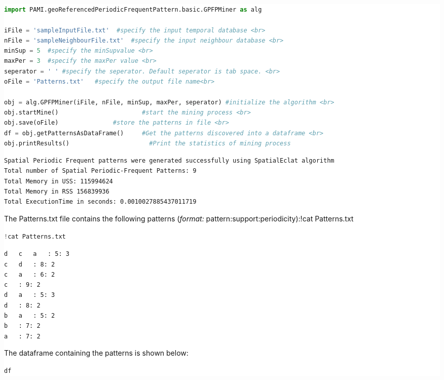 
```python
import PAMI.geoReferencedPeriodicFrequentPattern.basic.GPFPMiner as alg

iFile = 'sampleInputFile.txt'  #specify the input temporal database <br>
nFile = 'sampleNeighbourFile.txt'  #specify the input neighbour database <br>
minSup = 5  #specify the minSupvalue <br>
maxPer = 3  #specify the maxPer value <br>
seperator = ' ' #specify the seperator. Default seperator is tab space. <br>
oFile = 'Patterns.txt'   #specify the output file name<br>

obj = alg.GPFPMiner(iFile, nFile, minSup, maxPer, seperator) #initialize the algorithm <br>
obj.startMine()                       #start the mining process <br>
obj.save(oFile)               #store the patterns in file <br>
df = obj.getPatternsAsDataFrame()     #Get the patterns discovered into a dataframe <br>
obj.printResults()                      #Print the statistics of mining process
```

    Spatial Periodic Frequent patterns were generated successfully using SpatialEclat algorithm
    Total number of Spatial Periodic-Frequent Patterns: 9
    Total Memory in USS: 115994624
    Total Memory in RSS 156839936
    Total ExecutionTime in seconds: 0.0010027885437011719


The Patterns.txt file contains the following patterns (*format:* pattern:support:periodicity):!cat Patterns.txt


```python
!cat Patterns.txt
```

    d	c	a	: 5: 3 
    c	d	: 8: 2 
    c	a	: 6: 2 
    c	: 9: 2 
    d	a	: 5: 3 
    d	: 8: 2 
    b	a	: 5: 2 
    b	: 7: 2 
    a	: 7: 2 


The dataframe containing the patterns is shown below:


```python
df
```




<div>
<style scoped>
    .dataframe tbody tr th:only-of-type {
        vertical-align: middle;
    }
